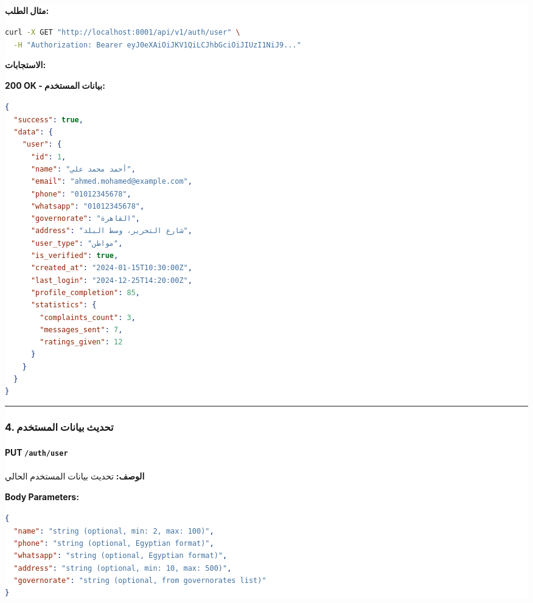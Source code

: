 **مثال الطلب:**
```bash
curl -X GET "http://localhost:8001/api/v1/auth/user" \
  -H "Authorization: Bearer eyJ0eXAiOiJKV1QiLCJhbGciOiJIUzI1NiJ9..."
```

**الاستجابات:**

**200 OK - بيانات المستخدم:**
```json
{
  "success": true,
  "data": {
    "user": {
      "id": 1,
      "name": "أحمد محمد علي",
      "email": "ahmed.mohamed@example.com",
      "phone": "01012345678",
      "whatsapp": "01012345678",
      "governorate": "القاهرة",
      "address": "شارع التحرير، وسط البلد",
      "user_type": "مواطن",
      "is_verified": true,
      "created_at": "2024-01-15T10:30:00Z",
      "last_login": "2024-12-25T14:20:00Z",
      "profile_completion": 85,
      "statistics": {
        "complaints_count": 3,
        "messages_sent": 7,
        "ratings_given": 12
      }
    }
  }
}
```

---

### **4. تحديث بيانات المستخدم**

#### **PUT** `/auth/user`

**الوصف:** تحديث بيانات المستخدم الحالي

**Body Parameters:**
```json
{
  "name": "string (optional, min: 2, max: 100)",
  "phone": "string (optional, Egyptian format)",
  "whatsapp": "string (optional, Egyptian format)",
  "address": "string (optional, min: 10, max: 500)",
  "governorate": "string (optional, from governorates list)"
}
```
